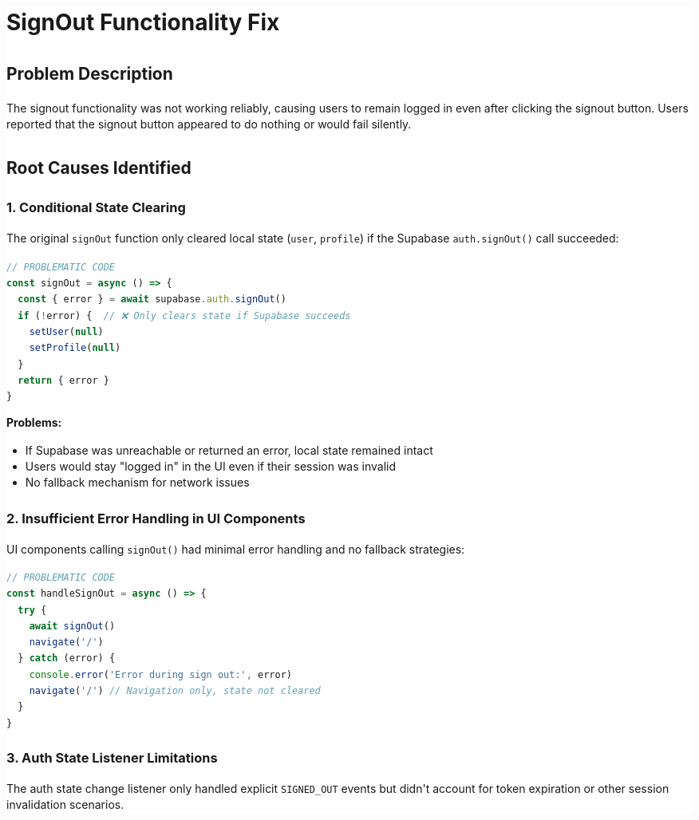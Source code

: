 # SignOut Functionality Fix

## Problem Description

The signout functionality was not working reliably, causing users to remain logged in even after clicking the signout button. Users reported that the signout button appeared to do nothing or would fail silently.

## Root Causes Identified

### 1. **Conditional State Clearing**
The original `signOut` function only cleared local state (`user`, `profile`) if the Supabase `auth.signOut()` call succeeded:

```javascript
// PROBLEMATIC CODE
const signOut = async () => {
  const { error } = await supabase.auth.signOut()
  if (!error) {  // ❌ Only clears state if Supabase succeeds
    setUser(null)
    setProfile(null)
  }
  return { error }
}
```

**Problems:**
- If Supabase was unreachable or returned an error, local state remained intact
- Users would stay "logged in" in the UI even if their session was invalid
- No fallback mechanism for network issues

### 2. **Insufficient Error Handling in UI Components**
UI components calling `signOut()` had minimal error handling and no fallback strategies:

```javascript
// PROBLEMATIC CODE
const handleSignOut = async () => {
  try {
    await signOut()
    navigate('/')
  } catch (error) {
    console.error('Error during sign out:', error)
    navigate('/') // Navigation only, state not cleared
  }
}
```

### 3. **Auth State Listener Limitations**
The auth state change listener only handled explicit `SIGNED_OUT` events but didn't account for token expiration or other session invalidation scenarios.
